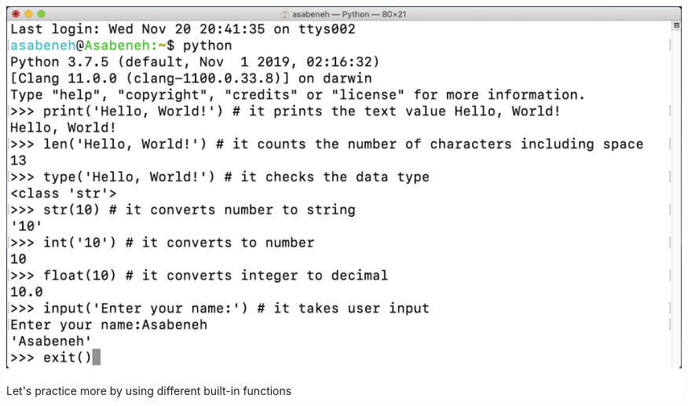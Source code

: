 ![Built in functions](images/builtin-functions_practice.png)

Let's practice more by using different built-in functions
